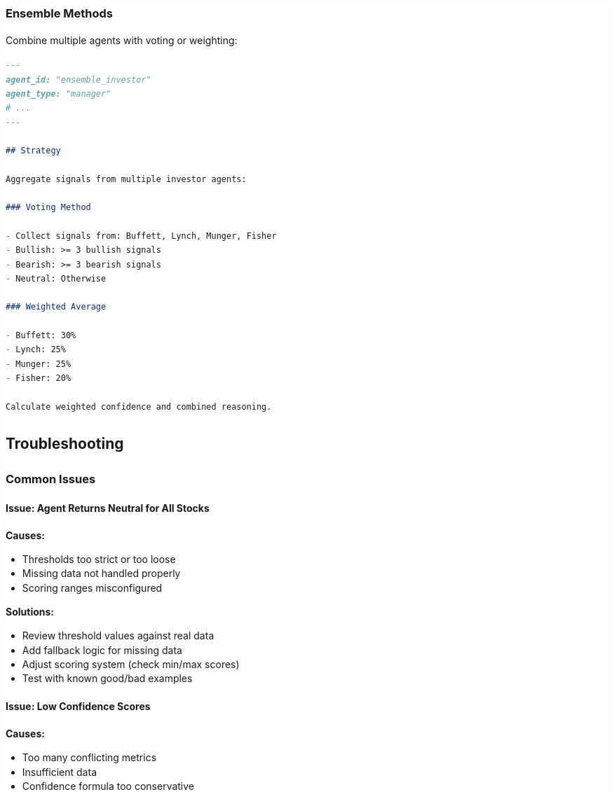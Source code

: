 ### Ensemble Methods

Combine multiple agents with voting or weighting:

```markdown
---
agent_id: "ensemble_investor"
agent_type: "manager"
# ...
---

## Strategy

Aggregate signals from multiple investor agents:

### Voting Method

- Collect signals from: Buffett, Lynch, Munger, Fisher
- Bullish: >= 3 bullish signals
- Bearish: >= 3 bearish signals
- Neutral: Otherwise

### Weighted Average

- Buffett: 30%
- Lynch: 25%
- Munger: 25%
- Fisher: 20%

Calculate weighted confidence and combined reasoning.
```

## Troubleshooting

### Common Issues

#### Issue: Agent Returns Neutral for All Stocks

**Causes:**
- Thresholds too strict or too loose
- Missing data not handled properly
- Scoring ranges misconfigured

**Solutions:**
- Review threshold values against real data
- Add fallback logic for missing data
- Adjust scoring system (check min/max scores)
- Test with known good/bad examples

#### Issue: Low Confidence Scores

**Causes:**
- Too many conflicting metrics
- Insufficient data
- Confidence formula too conservative
